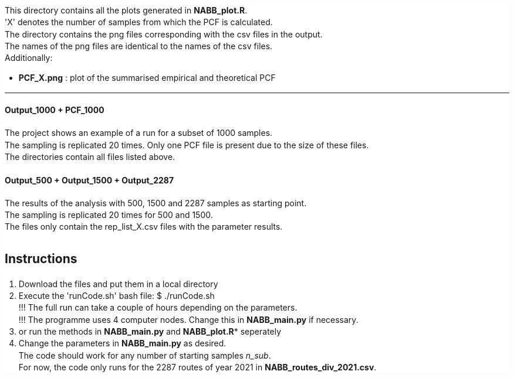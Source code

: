 This directory contains all the plots generated in **NABB_plot.R**.  
'X' denotes the number of samples from which the PCF is calculated.  
The directory contains the png files corresponding with the csv files in the output.  
The names of the png files are identical to the names of the csv files.  
Additionally:

- **PCF_X.png** : plot of the summarised empirical and theoretical PCF

---

#### Output_1000 + PCF_1000

The project shows an example of a run for a subset of 1000 samples.  
The sampling is replicated 20 times. Only one PCF file is present due to the size of these files.  
The directories contain all files listed above.

#### Output_500 + Output_1500 + Output_2287

The results of the analysis with 500, 1500 and 2287 samples as starting point.  
The sampling is replicated 20 times for 500 and 1500.  
The files only contain the rep_list_X.csv files with the parameter results. 




## Instructions

1. Download the files and put them in a local directory
2. Execute the 'runCode.sh' bash file: $ ./runCode.sh  
!!! The full run can take a couple of hours depending on the parameters.  
!!! The programme uses 4 computer nodes. Change this in **NABB_main.py** if necessary.  
3. or run the methods in **NABB_main.py** and **NABB_plot.R*** seperately  
4. Change the parameters in **NABB_main.py** as desired.  
The code should work for any number of starting samples *n_sub*.    
For now, the code only runs for the 2287 routes of year 2021 in **NABB_routes_div_2021.csv**.
